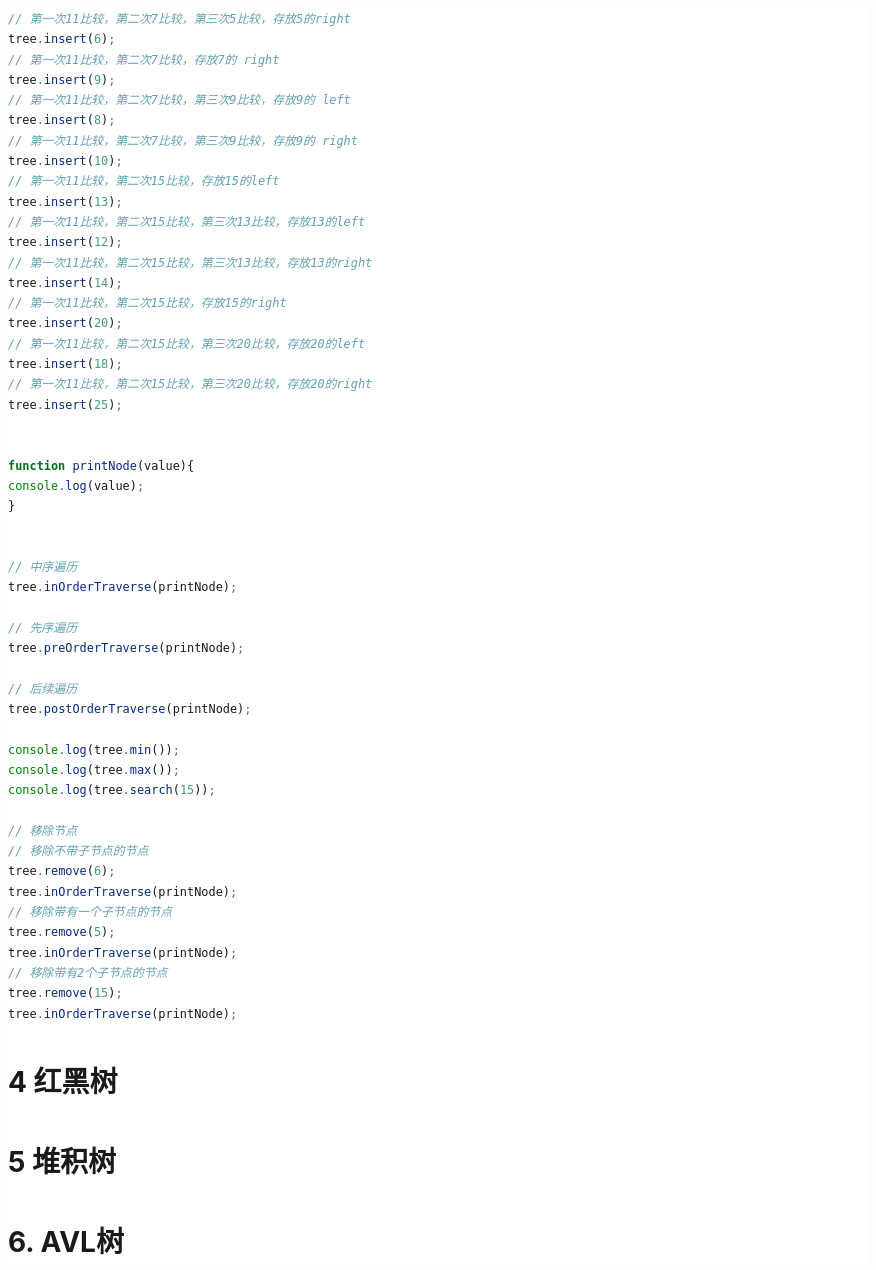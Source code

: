 ```javascript
// 第一次11比较，第二次7比较，第三次5比较，存放5的right
tree.insert(6);
// 第一次11比较，第二次7比较，存放7的 right
tree.insert(9);
// 第一次11比较，第二次7比较，第三次9比较，存放9的 left
tree.insert(8);
// 第一次11比较，第二次7比较，第三次9比较，存放9的 right
tree.insert(10);
// 第一次11比较，第二次15比较，存放15的left
tree.insert(13);
// 第一次11比较，第二次15比较，第三次13比较，存放13的left
tree.insert(12);
// 第一次11比较，第二次15比较，第三次13比较，存放13的right
tree.insert(14);
// 第一次11比较，第二次15比较，存放15的right
tree.insert(20);
// 第一次11比较，第二次15比较，第三次20比较，存放20的left
tree.insert(18);
// 第一次11比较，第二次15比较，第三次20比较，存放20的right
tree.insert(25);


function printNode(value){
console.log(value);
}


// 中序遍历
tree.inOrderTraverse(printNode);

// 先序遍历
tree.preOrderTraverse(printNode);

// 后续遍历
tree.postOrderTraverse(printNode);

console.log(tree.min());
console.log(tree.max());
console.log(tree.search(15));

// 移除节点
// 移除不带子节点的节点
tree.remove(6);
tree.inOrderTraverse(printNode);
// 移除带有一个子节点的节点
tree.remove(5);
tree.inOrderTraverse(printNode);
// 移除带有2个子节点的节点
tree.remove(15);
tree.inOrderTraverse(printNode);
```

# 4 红黑树
# 5 堆积树
# 6. AVL树